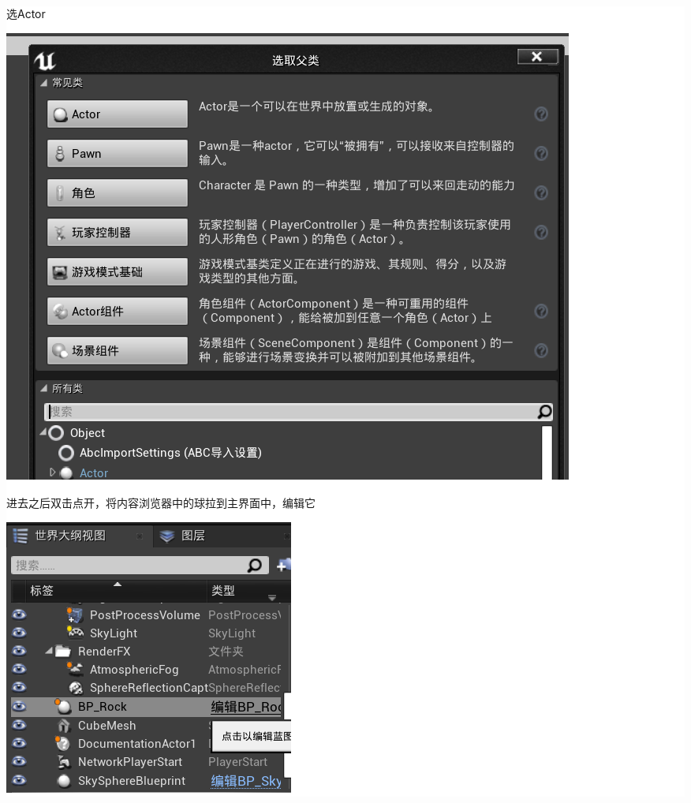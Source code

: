 选Actor

![1688200335583](picture\1688200335583.png)

进去之后双击点开，将内容浏览器中的球拉到主界面中，编辑它

![1688200570688](picture\1688200570688.png)
